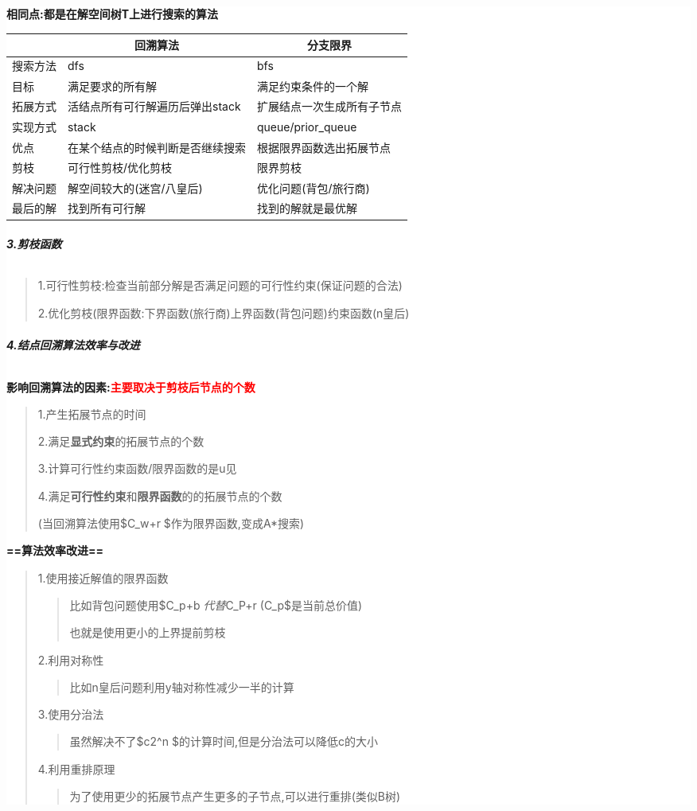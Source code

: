 **相同点:都是在解空间树T上进行搜索的算法**

|          | 回溯算法                         | 分支限界                   |
| -------- | -------------------------------- | -------------------------- |
| 搜索方法 | dfs                              | bfs                        |
| 目标     | 满足要求的所有解                 | 满足约束条件的一个解       |
| 拓展方式 | 活结点所有可行解遍历后弹出stack  | 扩展结点一次生成所有子节点 |
| 实现方式 | stack                            | queue/prior_queue          |
| 优点     | 在某个结点的时候判断是否继续搜索 | 根据限界函数选出拓展节点   |
| 剪枝     | 可行性剪枝/优化剪枝              | 限界剪枝                   |
| 解决问题 | 解空间较大的(迷宫/八皇后)        | 优化问题(背包/旅行商)      |
| 最后的解 | 找到所有可行解                   | 找到的解就是最优解         |

###### **3.剪枝函数**

>   1.可行性剪枝:检查当前部分解是否满足问题的可行性约束(保证问题的合法)
>
>   2.优化剪枝(限界函数:下界函数(旅行商)上界函数(背包问题)约束函数(n皇后)

###### **4.结点回溯算法效率与改进**

**影响回溯算法的因素:<font color=red>主要取决于剪枝后节点的个数</font>**

>   1.产生拓展节点的时间
>
>   2.满足**显式约束**的拓展节点的个数
>
>   3.计算可行性约束函数/限界函数的是u见
>
>   4.满足**可行性约束**和**限界函数**的的拓展节点的个数
>
>   (当回溯算法使用$C_w+r $作为限界函数,变成A*搜索)

**==算法效率改进==**

>   1.使用接近解值的限界函数
>
>   >   比如背包问题使用$C_p+b $代替$C_P+r $($C_p$是当前总价值)
>   >
>   >   也就是使用更小的上界提前剪枝
>
>   2.利用对称性
>
>   >   比如n皇后问题利用y轴对称性减少一半的计算
>
>   3.使用分治法
>
>   >   虽然解决不了$c2^n $的计算时间,但是分治法可以降低c的大小
>
>   4.利用重排原理
>
>   >   为了使用更少的拓展节点产生更多的子节点,可以进行重排(类似B树)
